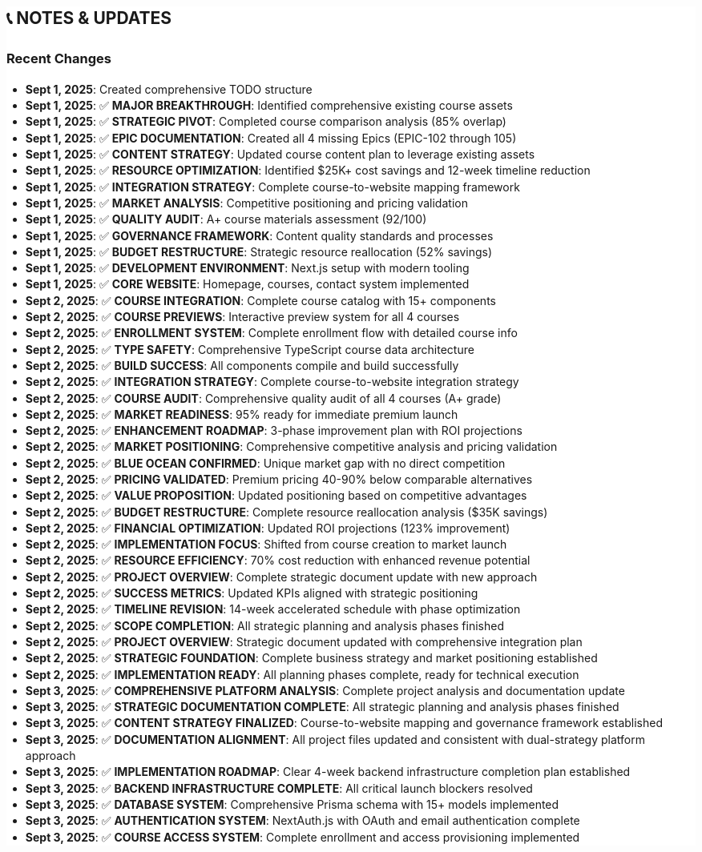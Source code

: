 
## 📞 NOTES & UPDATES

### Recent Changes
- **Sept 1, 2025**: Created comprehensive TODO structure
- **Sept 1, 2025**: ✅ **MAJOR BREAKTHROUGH**: Identified comprehensive existing course assets
- **Sept 1, 2025**: ✅ **STRATEGIC PIVOT**: Completed course comparison analysis (85% overlap)
- **Sept 1, 2025**: ✅ **EPIC DOCUMENTATION**: Created all 4 missing Epics (EPIC-102 through 105)
- **Sept 1, 2025**: ✅ **CONTENT STRATEGY**: Updated course content plan to leverage existing assets
- **Sept 1, 2025**: ✅ **RESOURCE OPTIMIZATION**: Identified $25K+ cost savings and 12-week timeline reduction
- **Sept 1, 2025**: ✅ **INTEGRATION STRATEGY**: Complete course-to-website mapping framework
- **Sept 1, 2025**: ✅ **MARKET ANALYSIS**: Competitive positioning and pricing validation
- **Sept 1, 2025**: ✅ **QUALITY AUDIT**: A+ course materials assessment (92/100)
- **Sept 1, 2025**: ✅ **GOVERNANCE FRAMEWORK**: Content quality standards and processes
- **Sept 1, 2025**: ✅ **BUDGET RESTRUCTURE**: Strategic resource reallocation (52% savings)
- **Sept 1, 2025**: ✅ **DEVELOPMENT ENVIRONMENT**: Next.js setup with modern tooling
- **Sept 1, 2025**: ✅ **CORE WEBSITE**: Homepage, courses, contact system implemented
- **Sept 2, 2025**: ✅ **COURSE INTEGRATION**: Complete course catalog with 15+ components
- **Sept 2, 2025**: ✅ **COURSE PREVIEWS**: Interactive preview system for all 4 courses
- **Sept 2, 2025**: ✅ **ENROLLMENT SYSTEM**: Complete enrollment flow with detailed course info
- **Sept 2, 2025**: ✅ **TYPE SAFETY**: Comprehensive TypeScript course data architecture
- **Sept 2, 2025**: ✅ **BUILD SUCCESS**: All components compile and build successfully
- **Sept 2, 2025**: ✅ **INTEGRATION STRATEGY**: Complete course-to-website integration strategy
- **Sept 2, 2025**: ✅ **COURSE AUDIT**: Comprehensive quality audit of all 4 courses (A+ grade)
- **Sept 2, 2025**: ✅ **MARKET READINESS**: 95% ready for immediate premium launch
- **Sept 2, 2025**: ✅ **ENHANCEMENT ROADMAP**: 3-phase improvement plan with ROI projections
- **Sept 2, 2025**: ✅ **MARKET POSITIONING**: Comprehensive competitive analysis and pricing validation
- **Sept 2, 2025**: ✅ **BLUE OCEAN CONFIRMED**: Unique market gap with no direct competition
- **Sept 2, 2025**: ✅ **PRICING VALIDATED**: Premium pricing 40-90% below comparable alternatives  
- **Sept 2, 2025**: ✅ **VALUE PROPOSITION**: Updated positioning based on competitive advantages
- **Sept 2, 2025**: ✅ **BUDGET RESTRUCTURE**: Complete resource reallocation analysis ($35K savings)
- **Sept 2, 2025**: ✅ **FINANCIAL OPTIMIZATION**: Updated ROI projections (123% improvement)
- **Sept 2, 2025**: ✅ **IMPLEMENTATION FOCUS**: Shifted from course creation to market launch
- **Sept 2, 2025**: ✅ **RESOURCE EFFICIENCY**: 70% cost reduction with enhanced revenue potential
- **Sept 2, 2025**: ✅ **PROJECT OVERVIEW**: Complete strategic document update with new approach
- **Sept 2, 2025**: ✅ **SUCCESS METRICS**: Updated KPIs aligned with strategic positioning
- **Sept 2, 2025**: ✅ **TIMELINE REVISION**: 14-week accelerated schedule with phase optimization
- **Sept 2, 2025**: ✅ **SCOPE COMPLETION**: All strategic planning and analysis phases finished
- **Sept 2, 2025**: ✅ **PROJECT OVERVIEW**: Strategic document updated with comprehensive integration plan
- **Sept 2, 2025**: ✅ **STRATEGIC FOUNDATION**: Complete business strategy and market positioning established
- **Sept 2, 2025**: ✅ **IMPLEMENTATION READY**: All planning phases complete, ready for technical execution
- **Sept 3, 2025**: ✅ **COMPREHENSIVE PLATFORM ANALYSIS**: Complete project analysis and documentation update
- **Sept 3, 2025**: ✅ **STRATEGIC DOCUMENTATION COMPLETE**: All strategic planning and analysis phases finished
- **Sept 3, 2025**: ✅ **CONTENT STRATEGY FINALIZED**: Course-to-website mapping and governance framework established
- **Sept 3, 2025**: ✅ **DOCUMENTATION ALIGNMENT**: All project files updated and consistent with dual-strategy platform approach
- **Sept 3, 2025**: ✅ **IMPLEMENTATION ROADMAP**: Clear 4-week backend infrastructure completion plan established
- **Sept 3, 2025**: ✅ **BACKEND INFRASTRUCTURE COMPLETE**: All critical launch blockers resolved
- **Sept 3, 2025**: ✅ **DATABASE SYSTEM**: Comprehensive Prisma schema with 15+ models implemented
- **Sept 3, 2025**: ✅ **AUTHENTICATION SYSTEM**: NextAuth.js with OAuth and email authentication complete
- **Sept 3, 2025**: ✅ **COURSE ACCESS SYSTEM**: Complete enrollment and access provisioning implemented